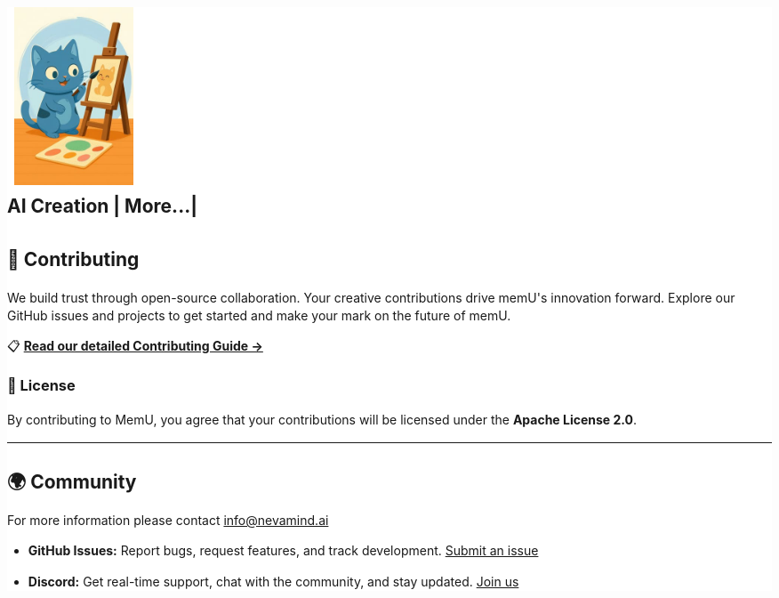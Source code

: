<img src="assets/usecase/ai_creation-0000.jpg" width="150" height="200"><br>**AI Creation** | More...|
---

## 🤝 Contributing

We build trust through open-source collaboration. Your creative contributions drive memU's innovation forward. Explore our GitHub issues and projects to get started and make your mark on the future of memU.

📋 **[Read our detailed Contributing Guide →](CONTRIBUTING.md)**


### **📄 License**

By contributing to MemU, you agree that your contributions will be licensed under the **Apache License 2.0**.

---

## 🌍 Community
For more information please contact info@nevamind.ai

- **GitHub Issues:** Report bugs, request features, and track development. [Submit an issue](https://github.com/NevaMind-AI/memU/issues)

- **Discord:** Get real-time support, chat with the community, and stay updated. [Join us](https://discord.com/invite/hQZntfGsbJ)
